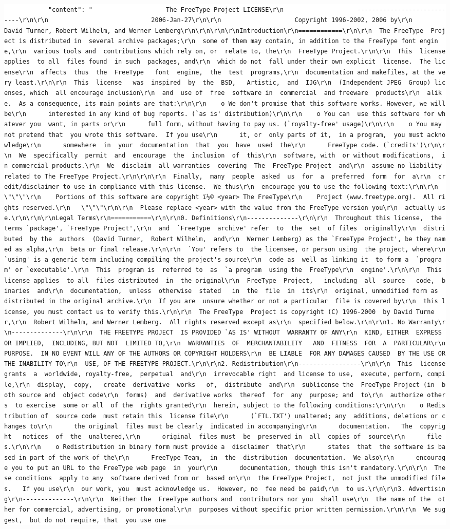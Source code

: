                 "content": "                    The FreeType Project LICENSE\r\n                    ----------------------------\r\n\r\n                            2006-Jan-27\r\n\r\n                    Copyright 1996-2002, 2006 by\r\n          David Turner, Robert Wilhelm, and Werner Lemberg\r\n\r\n\r\n\r\nIntroduction\r\n============\r\n\r\n  The FreeType  Project is distributed in  several archive packages;\r\n  some of them may contain, in addition to the FreeType font engine,\r\n  various tools and  contributions which rely on, or  relate to, the\r\n  FreeType Project.\r\n\r\n  This  license applies  to all  files found  in such  packages, and\r\n  which do not  fall under their own explicit  license.  The license\r\n  affects  thus  the  FreeType   font  engine,  the  test  programs,\r\n  documentation and makefiles, at the very least.\r\n\r\n  This  license   was  inspired  by  the  BSD,   Artistic,  and  IJG\r\n  (Independent JPEG  Group) licenses, which  all encourage inclusion\r\n  and  use of  free  software in  commercial  and freeware  products\r\n  alike.  As a consequence, its main points are that:\r\n\r\n    o We don't promise that this software works. However, we will be\r\n      interested in any kind of bug reports. (`as is' distribution)\r\n\r\n    o You can  use this software for whatever you  want, in parts or\r\n      full form, without having to pay us. (`royalty-free' usage)\r\n\r\n    o You may not pretend that  you wrote this software.  If you use\r\n      it, or  only parts of it,  in a program,  you must acknowledge\r\n      somewhere  in  your  documentation  that  you  have  used  the\r\n      FreeType code. (`credits')\r\n\r\n  We  specifically  permit  and  encourage  the  inclusion  of  this\r\n  software, with  or without modifications,  in commercial products.\r\n  We  disclaim  all warranties  covering  The  FreeType Project  and\r\n  assume no liability related to The FreeType Project.\r\n\r\n\r\n  Finally,  many  people  asked  us  for  a  preferred  form  for  a\r\n  credit/disclaimer to use in compliance with this license.  We thus\r\n  encourage you to use the following text:\r\n\r\n   \"\"\"\r\n    Portions of this software are copyright ï½© <year> The FreeType\r\n    Project (www.freetype.org).  All rights reserved.\r\n   \"\"\"\r\n\r\n  Please replace <year> with the value from the FreeType version you\r\n  actually use.\r\n\r\n\r\nLegal Terms\r\n===========\r\n\r\n0. Definitions\r\n--------------\r\n\r\n  Throughout this license,  the terms `package', `FreeType Project',\r\n  and  `FreeType  archive' refer  to  the  set  of files  originally\r\n  distributed  by the  authors  (David Turner,  Robert Wilhelm,  and\r\n  Werner Lemberg) as the `FreeType Project', be they named as alpha,\r\n  beta or final release.\r\n\r\n  `You' refers to  the licensee, or person using  the project, where\r\n  `using' is a generic term including compiling the project's source\r\n  code as  well as linking it  to form a  `program' or `executable'.\r\n  This  program is  referred to  as  `a program  using the  FreeType\r\n  engine'.\r\n\r\n  This  license applies  to all  files distributed  in  the original\r\n  FreeType  Project,   including  all  source   code,  binaries  and\r\n  documentation,  unless  otherwise  stated   in  the  file  in  its\r\n  original, unmodified form as  distributed in the original archive.\r\n  If you are  unsure whether or not a particular  file is covered by\r\n  this license, you must contact us to verify this.\r\n\r\n  The FreeType  Project is copyright (C) 1996-2000  by David Turner,\r\n  Robert Wilhelm, and Werner Lemberg.  All rights reserved except as\r\n  specified below.\r\n\r\n1. No Warranty\r\n--------------\r\n\r\n  THE FREETYPE PROJECT  IS PROVIDED `AS IS' WITHOUT  WARRANTY OF ANY\r\n  KIND, EITHER  EXPRESS OR IMPLIED,  INCLUDING, BUT NOT  LIMITED TO,\r\n  WARRANTIES  OF  MERCHANTABILITY   AND  FITNESS  FOR  A  PARTICULAR\r\n  PURPOSE.  IN NO EVENT WILL ANY OF THE AUTHORS OR COPYRIGHT HOLDERS\r\n  BE LIABLE  FOR ANY DAMAGES CAUSED  BY THE USE OR  THE INABILITY TO\r\n  USE, OF THE FREETYPE PROJECT.\r\n\r\n2. Redistribution\r\n-----------------\r\n\r\n  This  license  grants  a  worldwide, royalty-free,  perpetual  and\r\n  irrevocable right  and license to use,  execute, perform, compile,\r\n  display,  copy,   create  derivative  works   of,  distribute  and\r\n  sublicense the  FreeType Project (in  both source and  object code\r\n  forms)  and  derivative works  thereof  for  any  purpose; and  to\r\n  authorize others  to exercise  some or all  of the  rights granted\r\n  herein, subject to the following conditions:\r\n\r\n    o Redistribution of  source code  must retain this  license file\r\n      (`FTL.TXT') unaltered; any  additions, deletions or changes to\r\n      the original  files must be clearly  indicated in accompanying\r\n      documentation.   The  copyright   notices  of  the  unaltered,\r\n      original  files must  be  preserved in  all  copies of  source\r\n      files.\r\n\r\n    o Redistribution in binary form must provide a  disclaimer  that\r\n      states  that  the software is based in part of the work of the\r\n      FreeType Team,  in  the  distribution  documentation.  We also\r\n      encourage you to put an URL to the FreeType web page  in  your\r\n      documentation, though this isn't mandatory.\r\n\r\n  These conditions  apply to any  software derived from or  based on\r\n  the FreeType Project,  not just the unmodified files.   If you use\r\n  our work, you  must acknowledge us.  However, no  fee need be paid\r\n  to us.\r\n\r\n3. Advertising\r\n--------------\r\n\r\n  Neither the  FreeType authors and  contributors nor you  shall use\r\n  the name of the  other for commercial, advertising, or promotional\r\n  purposes without specific prior written permission.\r\n\r\n  We suggest,  but do not require, that  you use one